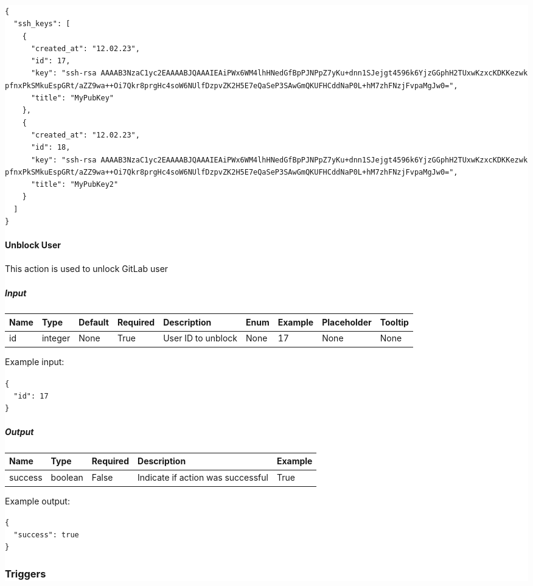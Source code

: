```
{
  "ssh_keys": [
    {
      "created_at": "12.02.23",
      "id": 17,
      "key": "ssh-rsa AAAAB3NzaC1yc2EAAAABJQAAAIEAiPWx6WM4lhHNedGfBpPJNPpZ7yKu+dnn1SJejgt4596k6YjzGGphH2TUxwKzxcKDKKezwkpfnxPkSMkuEspGRt/aZZ9wa++Oi7Qkr8prgHc4soW6NUlfDzpvZK2H5E7eQaSeP3SAwGmQKUFHCddNaP0L+hM7zhFNzjFvpaMgJw0=",
      "title": "MyPubKey"
    },
    {
      "created_at": "12.02.23",
      "id": 18,
      "key": "ssh-rsa AAAAB3NzaC1yc2EAAAABJQAAAIEAiPWx6WM4lhHNedGfBpPJNPpZ7yKu+dnn1SJejgt4596k6YjzGGphH2TUxwKzxcKDKKezwkpfnxPkSMkuEspGRt/aZZ9wa++Oi7Qkr8prgHc4soW6NUlfDzpvZK2H5E7eQaSeP3SAwGmQKUFHCddNaP0L+hM7zhFNzjFvpaMgJw0=",
      "title": "MyPubKey2"
    }
  ]
}
```

#### Unblock User

This action is used to unlock GitLab user

##### Input

|Name|Type|Default|Required|Description|Enum|Example|Placeholder|Tooltip|
| :--- | :--- | :--- | :--- | :--- | :--- | :--- | :--- | :--- |
|id|integer|None|True|User ID to unblock|None|17|None|None|
  
Example input:

```
{
  "id": 17
}
```

##### Output

|Name|Type|Required|Description|Example|
| :--- | :--- | :--- | :--- | :--- |
|success|boolean|False|Indicate if action was successful|True|
  
Example output:

```
{
  "success": true
}
```
### Triggers

